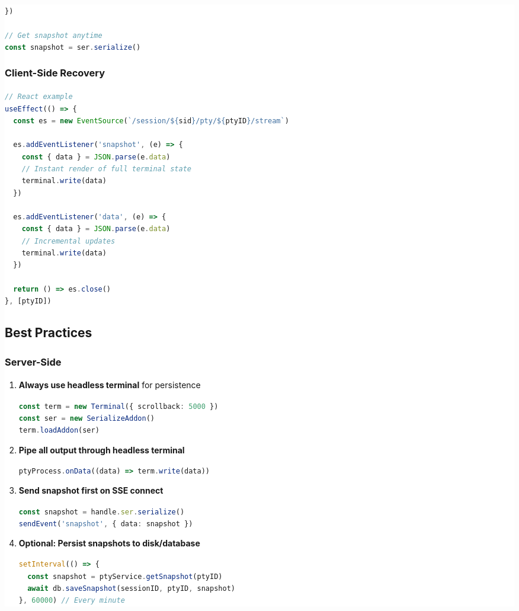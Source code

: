```typescript
})

// Get snapshot anytime
const snapshot = ser.serialize()
```

### Client-Side Recovery

```typescript
// React example
useEffect(() => {
  const es = new EventSource(`/session/${sid}/pty/${ptyID}/stream`)

  es.addEventListener('snapshot', (e) => {
    const { data } = JSON.parse(e.data)
    // Instant render of full terminal state
    terminal.write(data)
  })

  es.addEventListener('data', (e) => {
    const { data } = JSON.parse(e.data)
    // Incremental updates
    terminal.write(data)
  })

  return () => es.close()
}, [ptyID])
```

## Best Practices

### Server-Side

1. **Always use headless terminal** for persistence
   ```typescript
   const term = new Terminal({ scrollback: 5000 })
   const ser = new SerializeAddon()
   term.loadAddon(ser)
   ```

2. **Pipe all output through headless terminal**
   ```typescript
   ptyProcess.onData((data) => term.write(data))
   ```

3. **Send snapshot first on SSE connect**
   ```typescript
   const snapshot = handle.ser.serialize()
   sendEvent('snapshot', { data: snapshot })
   ```

4. **Optional: Persist snapshots to disk/database**
   ```typescript
   setInterval(() => {
     const snapshot = ptyService.getSnapshot(ptyID)
     await db.saveSnapshot(sessionID, ptyID, snapshot)
   }, 60000) // Every minute
   ```
